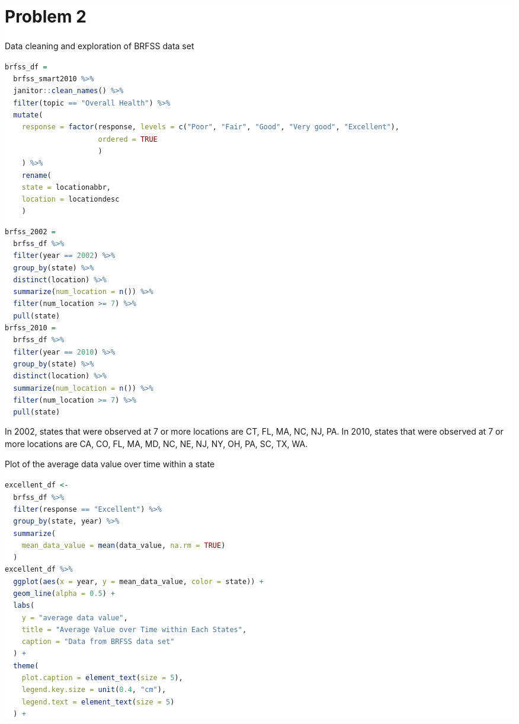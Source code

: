 # Problem 2

Data cleaning and exploration of BRFSS data set

``` r
brfss_df = 
  brfss_smart2010 %>% 
  janitor::clean_names() %>% 
  filter(topic == "Overall Health") %>% 
  mutate(
    response = factor(response, levels = c("Poor", "Fair", "Good", "Very good", "Excellent"),
                      ordered = TRUE
                      )
    ) %>% 
    rename(
    state = locationabbr,
    location = locationdesc
    )
```

``` r
brfss_2002 =
  brfss_df %>% 
  filter(year == 2002) %>% 
  group_by(state) %>% 
  distinct(location) %>% 
  summarize(num_location = n()) %>% 
  filter(num_location >= 7) %>% 
  pull(state)
brfss_2010 =
  brfss_df %>% 
  filter(year == 2010) %>% 
  group_by(state) %>% 
  distinct(location) %>% 
  summarize(num_location = n()) %>% 
  filter(num_location >= 7) %>% 
  pull(state)
```

In 2002, states that were observed at 7 or more locations are CT, FL,
MA, NC, NJ, PA. In 2010, states that were observed at 7 or more
locations are CA, CO, FL, MA, MD, NC, NE, NJ, NY, OH, PA, SC, TX, WA.

Plot of the average data value over time within a state

``` r
excellent_df <- 
  brfss_df %>% 
  filter(response == "Excellent") %>% 
  group_by(state, year) %>% 
  summarize(
    mean_data_value = mean(data_value, na.rm = TRUE)
  )
excellent_df %>% 
  ggplot(aes(x = year, y = mean_data_value, color = state)) +
  geom_line(alpha = 0.5) +
  labs(
    y = "average data value",
    title = "Average Value over Time within Each States",
    caption = "Data from BRFSS data set"
  ) +
  theme(
    plot.caption = element_text(size = 5),
    legend.key.size = unit(0.4, "cm"),
    legend.text = element_text(size = 5)
  ) +
```